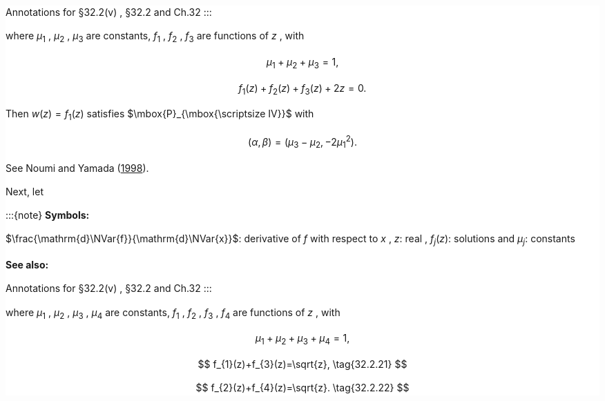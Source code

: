 Annotations for §32.2(v) , §32.2 and Ch.32
:::

where $\mu_{1}$ , $\mu_{2}$ , $\mu_{3}$ are constants, $f_{1}$ , $f_{2}$ , $f_{3}$ are functions of $z$ , with


<a id="E16"></a>
$$
\mu_{1}+\mu_{2}+\mu_{3}=1, \tag{32.2.16}
$$


<a id="E17"></a>
$$
f_{1}(z)+f_{2}(z)+f_{3}(z)+2z=0. \tag{32.2.17}
$$

Then $w(z)=f_{1}(z)$ satisfies $\mbox{P}_{\mbox{\scriptsize IV}}$ with


<a id="E18"></a>
$$
(\alpha,\beta)=(\mu_{3}-\mu_{2},-2\mu_{1}^{2}). \tag{32.2.18}
$$

See Noumi and Yamada ([1998](./bib/N.html#bib1734 "Affine Weyl groups, discrete dynamical systems and Painlevé equations")).

Next, let

:::{note}
**Symbols:**

$\frac{\mathrm{d}\NVar{f}}{\mathrm{d}\NVar{x}}$: derivative of $f$ with respect to $x$ , $z$: real , $f_{j}(z)$: solutions and $\mu_{j}$: constants

**See also:**

Annotations for §32.2(v) , §32.2 and Ch.32
:::

where $\mu_{1}$ , $\mu_{2}$ , $\mu_{3}$ , $\mu_{4}$ are constants, $f_{1}$ , $f_{2}$ , $f_{3}$ , $f_{4}$ are functions of $z$ , with


<a id="E20"></a>
$$
\mu_{1}+\mu_{2}+\mu_{3}+\mu_{4}=1, \tag{32.2.20}
$$


<a id="E21"></a>
$$
f_{1}(z)+f_{3}(z)=\sqrt{z}, \tag{32.2.21}
$$


<a id="E22"></a>
$$
f_{2}(z)+f_{4}(z)=\sqrt{z}. \tag{32.2.22}
$$
